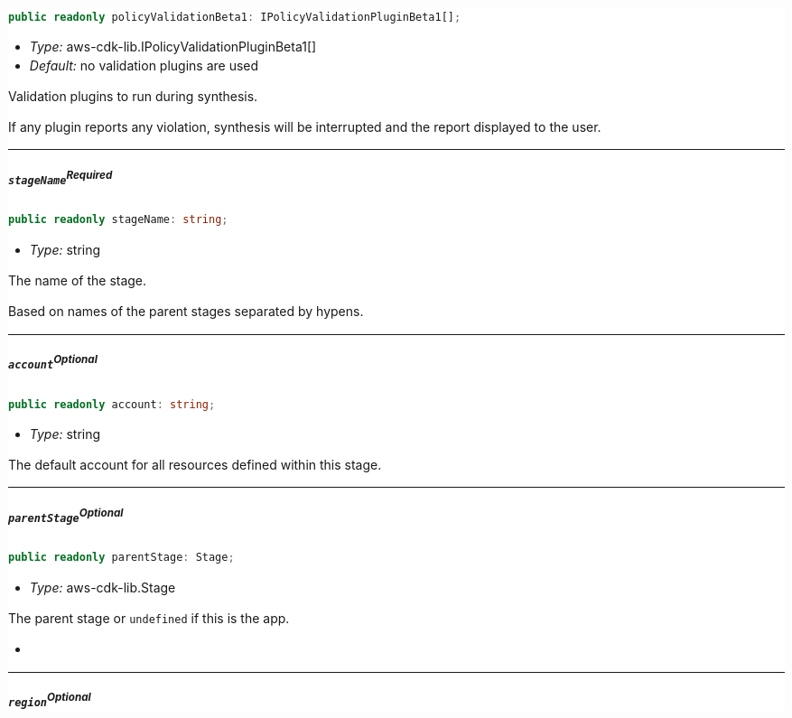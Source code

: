 ```typescript
public readonly policyValidationBeta1: IPolicyValidationPluginBeta1[];
```

- *Type:* aws-cdk-lib.IPolicyValidationPluginBeta1[]
- *Default:* no validation plugins are used

Validation plugins to run during synthesis.

If any plugin reports any violation,
synthesis will be interrupted and the report displayed to the user.

---

##### `stageName`<sup>Required</sup> <a name="stageName" id="@cdklabs/cdk-cicd-wrapper.AppStage.property.stageName"></a>

```typescript
public readonly stageName: string;
```

- *Type:* string

The name of the stage.

Based on names of the parent stages separated by
hypens.

---

##### `account`<sup>Optional</sup> <a name="account" id="@cdklabs/cdk-cicd-wrapper.AppStage.property.account"></a>

```typescript
public readonly account: string;
```

- *Type:* string

The default account for all resources defined within this stage.

---

##### `parentStage`<sup>Optional</sup> <a name="parentStage" id="@cdklabs/cdk-cicd-wrapper.AppStage.property.parentStage"></a>

```typescript
public readonly parentStage: Stage;
```

- *Type:* aws-cdk-lib.Stage

The parent stage or `undefined` if this is the app.

*

---

##### `region`<sup>Optional</sup> <a name="region" id="@cdklabs/cdk-cicd-wrapper.AppStage.property.region"></a>
